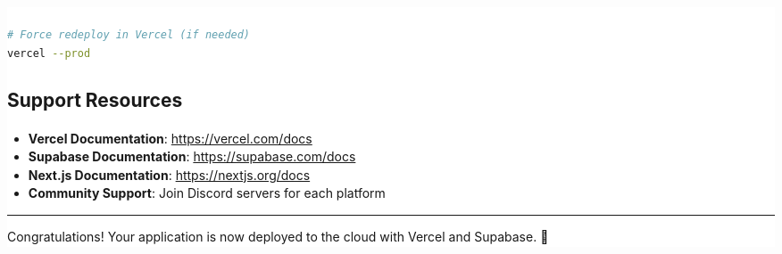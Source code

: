 ```bash

# Force redeploy in Vercel (if needed)
vercel --prod
```

## Support Resources

- **Vercel Documentation**: https://vercel.com/docs
- **Supabase Documentation**: https://supabase.com/docs
- **Next.js Documentation**: https://nextjs.org/docs
- **Community Support**: Join Discord servers for each platform

---

Congratulations! Your application is now deployed to the cloud with Vercel and Supabase. 🎉